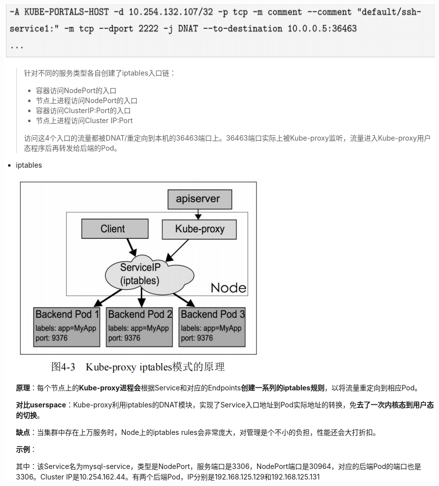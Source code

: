   ![image-20231225111922953](img\image-20231225111922953.png)

  > 针对不同的服务类型各自创建了iptables入口链：
  >
  > - 容器访问NodePort的入口
  > - 节点上进程访问NodePort的入口
  > - 容器访问ClusterIP:Port的入口
  > - 节点上进程访问Cluster IP:Port
  >
  > 访问这4个入口的流量都被DNAT/重定向到本机的36463端口上。36463端口实际上被Kube-proxy监听，流量进入Kube-proxy用户态程序后再转发给后端的Pod。

- iptables

  ![image-20231225112446296](img\image-20231225112446296.png)

  **原理**：每个节点上的**Kube-proxy进程会**根据Service和对应的Endpoints**创建一系列的iptables规则**，以将流量重定向到相应Pod。

  **对比userspace**：Kube-proxy利用iptables的DNAT模块，实现了Service入口地址到Pod实际地址的转换，免**去了一次内核态到用户态的切换**。

  **缺点**：当集群中存在上万服务时，Node上的iptables rules会非常庞大，对管理是个不小的负担，性能还会大打折扣。

  **示例**：

  其中：该Service名为mysql-service，类型是NodePort，服务端口是3306，NodePort端口是30964，对应的后端Pod的端口也是3306。Cluster IP是10.254.162.44。有两个后端Pod，IP分别是192.168.125.129和192.168.125.131
